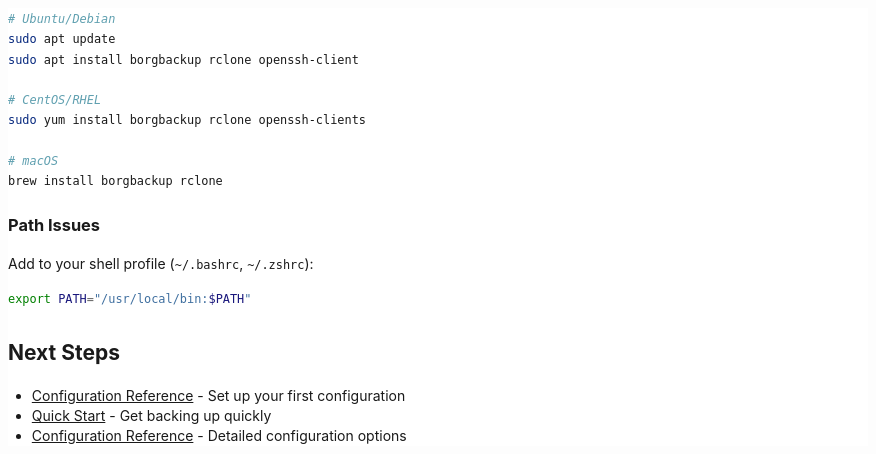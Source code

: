 ```bash
# Ubuntu/Debian
sudo apt update
sudo apt install borgbackup rclone openssh-client

# CentOS/RHEL
sudo yum install borgbackup rclone openssh-clients

# macOS
brew install borgbackup rclone
```

### Path Issues

Add to your shell profile (`~/.bashrc`, `~/.zshrc`):

```bash
export PATH="/usr/local/bin:$PATH"
```

## Next Steps

- [Configuration Reference](configuration.md) - Set up your first configuration
- [Quick Start](quickstart.md) - Get backing up quickly
- [Configuration Reference](configuration.md) - Detailed configuration options